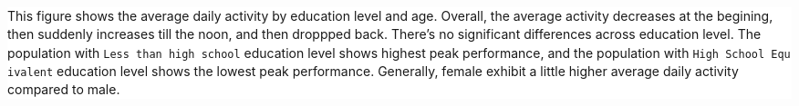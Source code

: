 This figure shows the average daily activity by education level and age.
Overall, the average activity decreases at the begining, then suddenly
increases till the noon, and then droppped back. There’s no significant
differences across education level. The population with
`Less than high school` education level shows highest peak performance,
and the population with `High School Equivalent` education level shows
the lowest peak performance. Generally, female exhibit a little higher
average daily activity compared to male.
